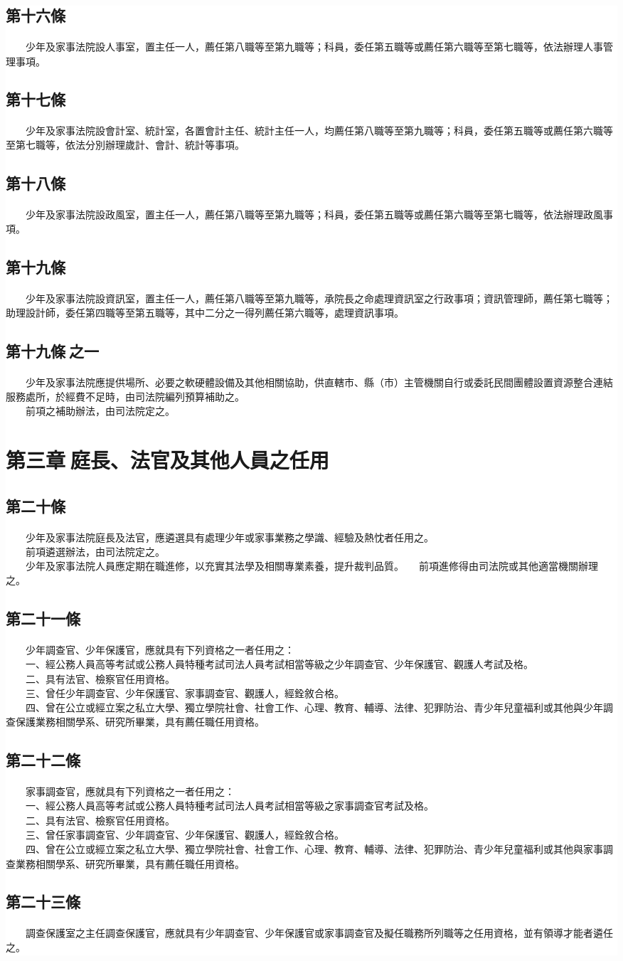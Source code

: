 
第十六條 
---------
　　少年及家事法院設人事室，置主任一人，薦任第八職等至第九職等；科員，委任第五職等或薦任第六職等至第七職等，依法辦理人事管理事項。  


第十七條 
---------
　　少年及家事法院設會計室、統計室，各置會計主任、統計主任一人，均薦任第八職等至第九職等；科員，委任第五職等或薦任第六職等至第七職等，依法分別辦理歲計、會計、統計等事項。  


第十八條 
---------
　　少年及家事法院設政風室，置主任一人，薦任第八職等至第九職等；科員，委任第五職等或薦任第六職等至第七職等，依法辦理政風事項。  


第十九條 
---------
　　少年及家事法院設資訊室，置主任一人，薦任第八職等至第九職等，承院長之命處理資訊室之行政事項；資訊管理師，薦任第七職等；助理設計師，委任第四職等至第五職等，其中二分之一得列薦任第六職等，處理資訊事項。  


第十九條 之一 
--------------
　　少年及家事法院應提供場所、必要之軟硬體設備及其他相關協助，供直轄市、縣（市）主管機關自行或委託民間團體設置資源整合連結服務處所，於經費不足時，由司法院編列預算補助之。  
　　前項之補助辦法，由司法院定之。  


第三章  庭長、法官及其他人員之任用
==================================
第二十條 
---------
　　少年及家事法院庭長及法官，應遴選具有處理少年或家事業務之學識、經驗及熱忱者任用之。  
　　前項遴選辦法，由司法院定之。  
　　少年及家事法院人員應定期在職進修，以充實其法學及相關專業素養，提升裁判品質。　　前項進修得由司法院或其他適當機關辦理之。  


第二十一條 
-----------
　　少年調查官、少年保護官，應就具有下列資格之一者任用之：  
　　一、經公務人員高等考試或公務人員特種考試司法人員考試相當等級之少年調查官、少年保護官、觀護人考試及格。  
　　二、具有法官、檢察官任用資格。  
　　三、曾任少年調查官、少年保護官、家事調查官、觀護人，經銓敘合格。  
　　四、曾在公立或經立案之私立大學、獨立學院社會、社會工作、心理、教育、輔導、法律、犯罪防治、青少年兒童福利或其他與少年調查保護業務相關學系、研究所畢業，具有薦任職任用資格。  


第二十二條 
-----------
　　家事調查官，應就具有下列資格之一者任用之：  
　　一、經公務人員高等考試或公務人員特種考試司法人員考試相當等級之家事調查官考試及格。  
　　二、具有法官、檢察官任用資格。  
　　三、曾任家事調查官、少年調查官、少年保護官、觀護人，經銓敘合格。  
　　四、曾在公立或經立案之私立大學、獨立學院社會、社會工作、心理、教育、輔導、法律、犯罪防治、青少年兒童福利或其他與家事調查業務相關學系、研究所畢業，具有薦任職任用資格。  


第二十三條 
-----------
　　調查保護室之主任調查保護官，應就具有少年調查官、少年保護官或家事調查官及擬任職務所列職等之任用資格，並有領導才能者遴任之。  
